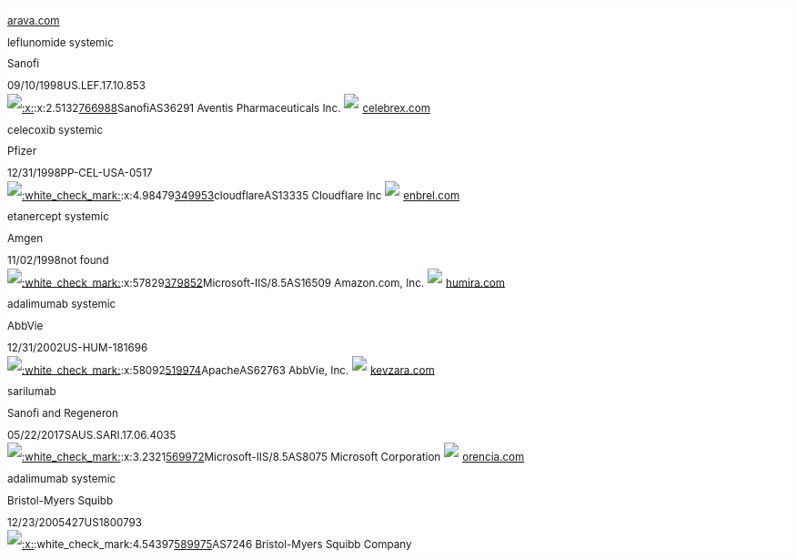 <tr><td><sub><a href="http://arava.com" target="_blank">arava.com</a></sub> <br/> <sub>leflunomide systemic</sub> <br/> <sub>Sanofi</sub> <br/> <sub>09/10/1998</sub></td><td><sub>US.LEF.17.10.853</sub><br/><img src="data/arava.com.jpg" width="200"/></td><td><sub><a href="https://www.ssllabs.com/ssltest/analyze.html?d=arava.com" target="_blank">:x:</a></sub></td><td><sub>:x:</sub></td><td><sub>2.5</sub></td><td><sub>132</sub></td><td><sub><a href="https://developers.google.com/speed/pagespeed/insights/?url=arava.com&tab=mobile" target="_blank">76</a></sub></td><td><sub><a href="https://developers.google.com/speed/pagespeed/insights/?url=arava.com&tab=mobile" target="_blank">69</a></sub></td><td><sub><a href="https://developers.google.com/speed/pagespeed/insights/?url=arava.com&tab=desktop" target="_blank">88</a></sub></td><td><sub>Sanofi</sub></td><td><sub>AS36291 Aventis Pharmaceuticals Inc.</sub></td></tr>
<tr><td colspan="11"><img src="data/arava.com.png"/></td></tr>
<tr><td><sub><a href="http://celebrex.com" target="_blank">celebrex.com</a></sub> <br/> <sub>celecoxib systemic</sub> <br/> <sub>Pfizer</sub> <br/> <sub>12/31/1998</sub></td><td><sub>PP-CEL-USA-0517</sub><br/><img src="data/celebrex.com.jpg" width="200"/></td><td><sub><a href="https://www.ssllabs.com/ssltest/analyze.html?d=celebrex.com" target="_blank">:white_check_mark:</a></sub></td><td><sub>:x:</sub></td><td><sub>4.9</sub></td><td><sub>8479</sub></td><td><sub><a href="https://developers.google.com/speed/pagespeed/insights/?url=celebrex.com&tab=mobile" target="_blank">34</a></sub></td><td><sub><a href="https://developers.google.com/speed/pagespeed/insights/?url=celebrex.com&tab=mobile" target="_blank">99</a></sub></td><td><sub><a href="https://developers.google.com/speed/pagespeed/insights/?url=celebrex.com&tab=desktop" target="_blank">53</a></sub></td><td><sub>cloudflare</sub></td><td><sub>AS13335 Cloudflare Inc</sub></td></tr>
<tr><td colspan="11"><img src="data/celebrex.com.png"/></td></tr>
<tr><td><sub><a href="http://enbrel.com" target="_blank">enbrel.com</a></sub> <br/> <sub>etanercept systemic</sub> <br/> <sub>Amgen</sub> <br/> <sub>11/02/1998</sub></td><td><sub>not found</sub><br/><img src="data/enbrel.com.jpg" width="200"/></td><td><sub><a href="https://www.ssllabs.com/ssltest/analyze.html?d=enbrel.com" target="_blank">:white_check_mark:</a></sub></td><td><sub>:x:</sub></td><td><sub>5</sub></td><td><sub>7829</sub></td><td><sub><a href="https://developers.google.com/speed/pagespeed/insights/?url=enbrel.com&tab=mobile" target="_blank">37</a></sub></td><td><sub><a href="https://developers.google.com/speed/pagespeed/insights/?url=enbrel.com&tab=mobile" target="_blank">98</a></sub></td><td><sub><a href="https://developers.google.com/speed/pagespeed/insights/?url=enbrel.com&tab=desktop" target="_blank">52</a></sub></td><td><sub>Microsoft-IIS/8.5</sub></td><td><sub>AS16509 Amazon.com, Inc.</sub></td></tr>
<tr><td colspan="11"><img src="data/enbrel.com.png"/></td></tr>
<tr><td><sub><a href="http://humira.com" target="_blank">humira.com</a></sub> <br/> <sub>adalimumab systemic</sub> <br/> <sub>AbbVie</sub> <br/> <sub>12/31/2002</sub></td><td><sub>US-HUM-181696</sub><br/><img src="data/humira.com.jpg" width="200"/></td><td><sub><a href="https://www.ssllabs.com/ssltest/analyze.html?d=humira.com" target="_blank">:white_check_mark:</a></sub></td><td><sub>:x:</sub></td><td><sub>5</sub></td><td><sub>8092</sub></td><td><sub><a href="https://developers.google.com/speed/pagespeed/insights/?url=humira.com&tab=mobile" target="_blank">51</a></sub></td><td><sub><a href="https://developers.google.com/speed/pagespeed/insights/?url=humira.com&tab=mobile" target="_blank">99</a></sub></td><td><sub><a href="https://developers.google.com/speed/pagespeed/insights/?url=humira.com&tab=desktop" target="_blank">74</a></sub></td><td><sub>Apache</sub></td><td><sub>AS62763 AbbVie, Inc.</sub></td></tr>
<tr><td colspan="11"><img src="data/humira.com.png"/></td></tr>
<tr><td><sub><a href="http://kevzara.com" target="_blank">kevzara.com</a></sub> <br/> <sub>sarilumab</sub> <br/> <sub>Sanofi and Regeneron</sub> <br/> <sub>05/22/2017</sub></td><td><sub>SAUS.SARI.17.06.4035</sub><br/><img src="data/kevzara.com.jpg" width="200"/></td><td><sub><a href="https://www.ssllabs.com/ssltest/analyze.html?d=kevzara.com" target="_blank">:white_check_mark:</a></sub></td><td><sub>:x:</sub></td><td><sub>3.2</sub></td><td><sub>321</sub></td><td><sub><a href="https://developers.google.com/speed/pagespeed/insights/?url=kevzara.com&tab=mobile" target="_blank">56</a></sub></td><td><sub><a href="https://developers.google.com/speed/pagespeed/insights/?url=kevzara.com&tab=mobile" target="_blank">99</a></sub></td><td><sub><a href="https://developers.google.com/speed/pagespeed/insights/?url=kevzara.com&tab=desktop" target="_blank">72</a></sub></td><td><sub>Microsoft-IIS/8.5</sub></td><td><sub>AS8075 Microsoft Corporation</sub></td></tr>
<tr><td colspan="11"><img src="data/kevzara.com.png"/></td></tr>
<tr><td><sub><a href="http://orencia.com" target="_blank">orencia.com</a></sub> <br/> <sub>adalimumab systemic</sub> <br/> <sub>Bristol-Myers Squibb</sub> <br/> <sub>12/23/2005</sub></td><td><sub>427US1800793</sub><br/><img src="data/orencia.com.jpg" width="200"/></td><td><sub><a href="https://www.ssllabs.com/ssltest/analyze.html?d=orencia.com" target="_blank">:x:</a></sub></td><td><sub>:white_check_mark:</sub></td><td><sub>4.5</sub></td><td><sub>4397</sub></td><td><sub><a href="https://developers.google.com/speed/pagespeed/insights/?url=orencia.com&tab=mobile" target="_blank">58</a></sub></td><td><sub><a href="https://developers.google.com/speed/pagespeed/insights/?url=orencia.com&tab=mobile" target="_blank">99</a></sub></td><td><sub><a href="https://developers.google.com/speed/pagespeed/insights/?url=orencia.com&tab=desktop" target="_blank">75</a></sub></td><td><sub></sub></td><td><sub>AS7246 Bristol-Myers Squibb Company</sub></td></tr>